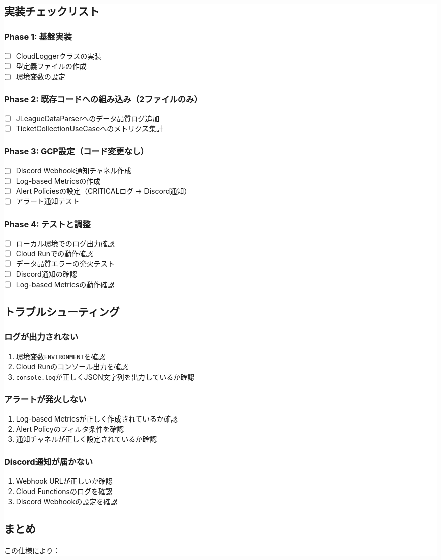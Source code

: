 ## 実装チェックリスト

### Phase 1: 基盤実装

- [ ] CloudLoggerクラスの実装
- [ ] 型定義ファイルの作成
- [ ] 環境変数の設定

### Phase 2: 既存コードへの組み込み（2ファイルのみ）

- [ ] JLeagueDataParserへのデータ品質ログ追加
- [ ] TicketCollectionUseCaseへのメトリクス集計

### Phase 3: GCP設定（コード変更なし）

- [ ] Discord Webhook通知チャネル作成
- [ ] Log-based Metricsの作成
- [ ] Alert Policiesの設定（CRITICALログ → Discord通知）
- [ ] アラート通知テスト

### Phase 4: テストと調整

- [ ] ローカル環境でのログ出力確認
- [ ] Cloud Runでの動作確認
- [ ] データ品質エラーの発火テスト
- [ ] Discord通知の確認
- [ ] Log-based Metricsの動作確認

## トラブルシューティング

### ログが出力されない

1. 環境変数`ENVIRONMENT`を確認
2. Cloud Runのコンソール出力を確認
3. `console.log`が正しくJSON文字列を出力しているか確認

### アラートが発火しない

1. Log-based Metricsが正しく作成されているか確認
2. Alert Policyのフィルタ条件を確認
3. 通知チャネルが正しく設定されているか確認

### Discord通知が届かない

1. Webhook URLが正しいか確認
2. Cloud Functionsのログを確認
3. Discord Webhookの設定を確認

## まとめ

この仕様により：
